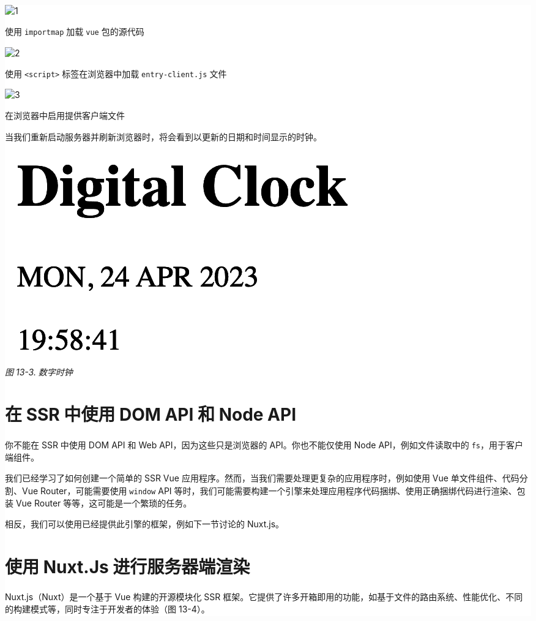 ![1](img/#co_server_side_rendering_with_vue_CO4-1)

使用 `importmap` 加载 `vue` 包的源代码

![2](img/#co_server_side_rendering_with_vue_CO4-2)

使用 `<script>` 标签在浏览器中加载 `entry-client.js` 文件

![3](img/#co_server_side_rendering_with_vue_CO4-3)

在浏览器中启用提供客户端文件

当我们重新启动服务器并刷新浏览器时，将会看到以更新的日期和时间显示的时钟。

![数字时钟](img/lvue_1303.png)

###### 图 13-3\. 数字时钟

# 在 SSR 中使用 DOM API 和 Node API

你不能在 SSR 中使用 DOM API 和 Web API，因为这些只是浏览器的 API。你也不能仅使用 Node API，例如文件读取中的 `fs`，用于客户端组件。

我们已经学习了如何创建一个简单的 SSR Vue 应用程序。然而，当我们需要处理更复杂的应用程序时，例如使用 Vue 单文件组件、代码分割、Vue Router，可能需要使用 `window` API 等时，我们可能需要构建一个引擎来处理应用程序代码捆绑、使用正确捆绑代码进行渲染、包装 Vue Router 等等，这可能是一个繁琐的任务。

相反，我们可以使用已经提供此引擎的框架，例如下一节讨论的 Nuxt.js。

# 使用 Nuxt.Js 进行服务器端渲染

Nuxt.js（Nuxt）是一个基于 Vue 构建的开源模块化 SSR 框架。它提供了许多开箱即用的功能，如基于文件的路由系统、性能优化、不同的构建模式等，同时专注于开发者的体验（图 13-4）。
